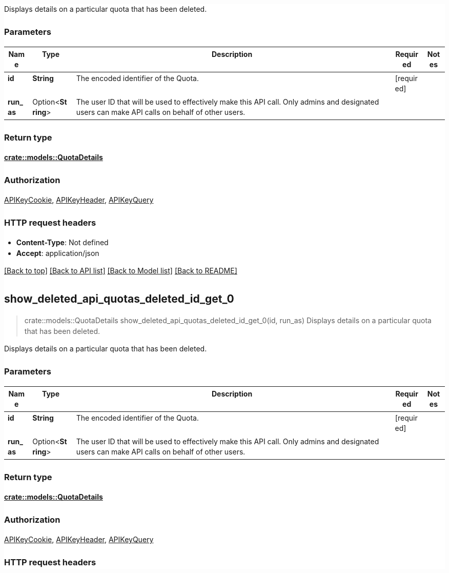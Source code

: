 Displays details on a particular quota that has been deleted.

### Parameters


Name | Type | Description  | Required | Notes
------------- | ------------- | ------------- | ------------- | -------------
**id** | **String** | The encoded identifier of the Quota. | [required] |
**run_as** | Option<**String**> | The user ID that will be used to effectively make this API call. Only admins and designated users can make API calls on behalf of other users. |  |

### Return type

[**crate::models::QuotaDetails**](QuotaDetails.md)

### Authorization

[APIKeyCookie](../README.md#APIKeyCookie), [APIKeyHeader](../README.md#APIKeyHeader), [APIKeyQuery](../README.md#APIKeyQuery)

### HTTP request headers

- **Content-Type**: Not defined
- **Accept**: application/json

[[Back to top]](#) [[Back to API list]](../README.md#documentation-for-api-endpoints) [[Back to Model list]](../README.md#documentation-for-models) [[Back to README]](../README.md)


## show_deleted_api_quotas_deleted_id_get_0

> crate::models::QuotaDetails show_deleted_api_quotas_deleted_id_get_0(id, run_as)
Displays details on a particular quota that has been deleted.

Displays details on a particular quota that has been deleted.

### Parameters


Name | Type | Description  | Required | Notes
------------- | ------------- | ------------- | ------------- | -------------
**id** | **String** | The encoded identifier of the Quota. | [required] |
**run_as** | Option<**String**> | The user ID that will be used to effectively make this API call. Only admins and designated users can make API calls on behalf of other users. |  |

### Return type

[**crate::models::QuotaDetails**](QuotaDetails.md)

### Authorization

[APIKeyCookie](../README.md#APIKeyCookie), [APIKeyHeader](../README.md#APIKeyHeader), [APIKeyQuery](../README.md#APIKeyQuery)

### HTTP request headers
